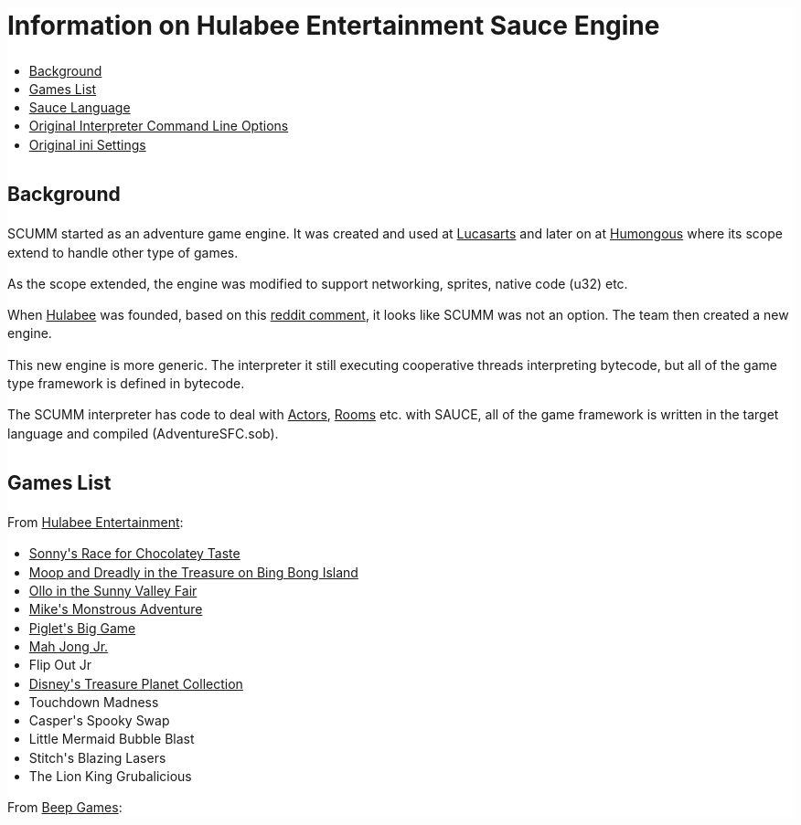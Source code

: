 
# Information on Hulabee Entertainment Sauce Engine

- [Background](#background)
- [Games List](#games-list)
- [Sauce Language](#sauce-language)
- [Original Interpreter Command Line Options](#original-interpreter-command-line-options)
- [Original ini Settings](#original-ini-settings)


## Background

SCUMM started as an adventure game engine. It was created and used at [Lucasarts](https://www.mobygames.com/company/72/lucasfilm-games/) and later on at [Humongous](https://www.mobygames.com/company/960/humongous-entertainment-inc/) where its scope extend to handle other type of games.

As the scope extended, the engine was modified to support networking, sprites, native code (u32) etc.

When [Hulabee](https://www.mobygames.com/company/5605/hulabee-entertainment-inc/) was founded, based on this [reddit comment](https://www.reddit.com/r/gamedev/s/duwwYmYg59), it looks like SCUMM was not an option. The team then created a new engine.

This new engine is more generic. The interpreter it still executing cooperative threads interpreting bytecode, but all of the game type framework is defined in bytecode.

The SCUMM interpreter has code to deal with [Actors](https://github.com/scummvm/scummvm/blob/ababc83fb15e5224ce674b727ee68196c5f374b7/engines/scumm/actor.cpp), [Rooms](https://github.com/scummvm/scummvm/blob/ababc83fb15e5224ce674b727ee68196c5f374b7/engines/scumm/room.cpp) etc. with SAUCE, all of the game framework is written in the target language and compiled (AdventureSFC.sob).


## Games List

From [Hulabee Entertainment](https://www.mobygames.com/company/5605/hulabee-entertainment-inc/):

* [Sonny's Race for Chocolatey Taste](http://www.mobygames.com/game/sonnys-race-for-chocolatey-taste)
* [Moop and Dreadly in the Treasure on Bing Bong Island](http://www.mobygames.com/game/moop-and-dreadly-in-the-treasure-on-bing-bong-island)
* [Ollo in the Sunny Valley Fair](http://www.mobygames.com/game/ollo-in-the-sunny-valley-fair)
* [Mike's Monstrous Adventure](http://www.mobygames.com/game/mikes-monstrous-adventure)
* [Piglet's Big Game](http://www.mobygames.com/game/piglets-big-game)
* [Mah Jong Jr.](http://www.mobygames.com/game/mah-jong-jr)
* Flip Out Jr
* [Disney's Treasure Planet Collection](https://www.mobygames.com/game/54229/disneys-treasure-planet-collection/)
* Touchdown Madness
* Casper's Spooky Swap
* Little Mermaid Bubble Blast
* Stitch's Blazing Lasers
* The Lion King Grubalicious

From [Beep Games](https://www.mobygames.com/company/4200/beep-games-inc/):
